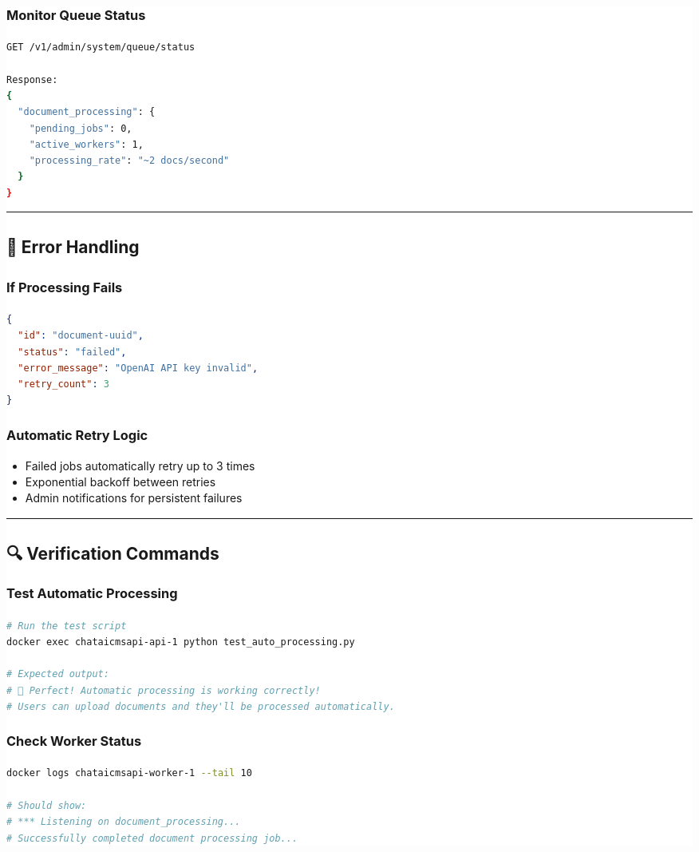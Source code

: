 ### **Monitor Queue Status**
```bash
GET /v1/admin/system/queue/status

Response:
{
  "document_processing": {
    "pending_jobs": 0,
    "active_workers": 1,
    "processing_rate": "~2 docs/second"
  }
}
```

---

## 🚨 **Error Handling**

### **If Processing Fails**
```json
{
  "id": "document-uuid", 
  "status": "failed",
  "error_message": "OpenAI API key invalid",
  "retry_count": 3
}
```

### **Automatic Retry Logic**
- Failed jobs automatically retry up to 3 times
- Exponential backoff between retries
- Admin notifications for persistent failures

---

## 🔍 **Verification Commands**

### **Test Automatic Processing**
```bash
# Run the test script
docker exec chataicmsapi-api-1 python test_auto_processing.py

# Expected output:
# 🎉 Perfect! Automatic processing is working correctly!
# Users can upload documents and they'll be processed automatically.
```

### **Check Worker Status**
```bash
docker logs chataicmsapi-worker-1 --tail 10

# Should show:
# *** Listening on document_processing...
# Successfully completed document processing job...
```
